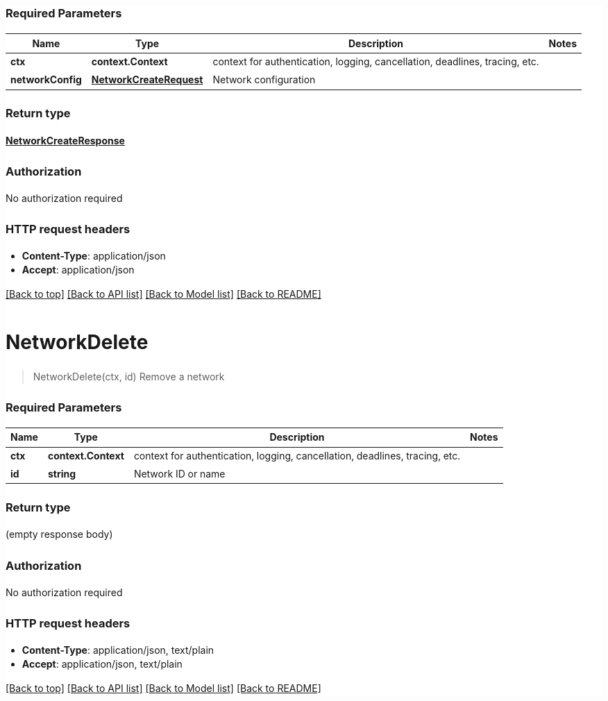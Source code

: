 ### Required Parameters

Name | Type | Description  | Notes
------------- | ------------- | ------------- | -------------
 **ctx** | **context.Context** | context for authentication, logging, cancellation, deadlines, tracing, etc.
  **networkConfig** | [**NetworkCreateRequest**](NetworkCreateRequest.md)| Network configuration | 

### Return type

[**NetworkCreateResponse**](NetworkCreateResponse.md)

### Authorization

No authorization required

### HTTP request headers

 - **Content-Type**: application/json
 - **Accept**: application/json

[[Back to top]](#) [[Back to API list]](../README.md#documentation-for-api-endpoints) [[Back to Model list]](../README.md#documentation-for-models) [[Back to README]](../README.md)

# **NetworkDelete**
> NetworkDelete(ctx, id)
Remove a network

### Required Parameters

Name | Type | Description  | Notes
------------- | ------------- | ------------- | -------------
 **ctx** | **context.Context** | context for authentication, logging, cancellation, deadlines, tracing, etc.
  **id** | **string**| Network ID or name | 

### Return type

 (empty response body)

### Authorization

No authorization required

### HTTP request headers

 - **Content-Type**: application/json, text/plain
 - **Accept**: application/json, text/plain

[[Back to top]](#) [[Back to API list]](../README.md#documentation-for-api-endpoints) [[Back to Model list]](../README.md#documentation-for-models) [[Back to README]](../README.md)
